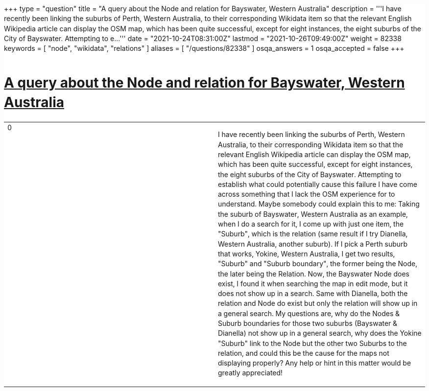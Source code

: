 +++
type = "question"
title = "A query about the Node and relation for Bayswater, Western Australia"
description = '''I have recently been linking the suburbs of Perth, Western Australia, to their corresponding Wikidata item so that the relevant English Wikipedia article can display the OSM map, which has been quite successful, except for eight instances, the eight suburbs of the City of Bayswater.  Attempting to e...'''
date = "2021-10-24T08:31:00Z"
lastmod = "2021-10-26T09:49:00Z"
weight = 82338
keywords = [ "node", "wikidata", "relations" ]
aliases = [ "/questions/82338" ]
osqa_answers = 1
osqa_accepted = false
+++

<div class="headNormal">

# [A query about the Node and relation for Bayswater, Western Australia](/questions/82338/a-query-about-the-node-and-relation-for-bayswater-western-australia)

</div>

<div id="main-body">

<div id="askform">

<table id="question-table" style="width:100%;">
<colgroup>
<col style="width: 50%" />
<col style="width: 50%" />
</colgroup>
<tbody>
<tr>
<td style="width: 30px; vertical-align: top"><div class="vote-buttons">
<span id="post-82338-upvote" class="ajax-command post-vote up" rel="nofollow" title="I like this post (click again to cancel)"> </span>
<div id="post-82338-score" class="post-score" title="current number of votes">
0
</div>
<span id="post-82338-downvote" class="ajax-command post-vote down" rel="nofollow" title="I dont like this post (click again to cancel)"> </span> <span id="favorite-mark" class="ajax-command favorite-mark" rel="nofollow" title="mark/unmark this question as favorite (click again to cancel)"> </span>
<div id="favorite-count" class="favorite-count">
&#10;</div>
</div></td>
<td><div id="item-right">
<div class="question-body">
<p>I have recently been linking the suburbs of Perth, Western Australia, to their corresponding Wikidata item so that the relevant English Wikipedia article can display the OSM map, which has been quite successful, except for eight instances, the eight suburbs of the City of Bayswater. Attempting to establish what could potentially cause this failure I have come across something that I lack the OSM experience for to understand. Maybe somebody could explain this to me: Taking the suburb of Bayswater, Western Australia as an example, when I do a search for it, I come up with just one item, the "Suburb", which is the relation (same result if I try Dianella, Western Australia, another suburb). If I pick a Perth suburb that works, Yokine, Western Australia, I get two results, "Suburb" and "Suburb boundary", the former being the Node, the later being the Relation. Now, the Bayswater Node does exist, I found it when searching the map in edit mode, but it does not show up in a search. Same with Dianella, both the relation and Node do exist but only the relation will show up in a general search. My questions are, why do the Nodes &amp; Suburb boundaries for those two suburbs (Bayswater &amp; Dianella) not show up in a general search, why does the Yokine "Suburb" link to the Node but the other two Suburbs to the relation, and could this be the cause for the maps not displaying properly? Any help or hint in this matter would be greatly appreciated!</p>
</div>